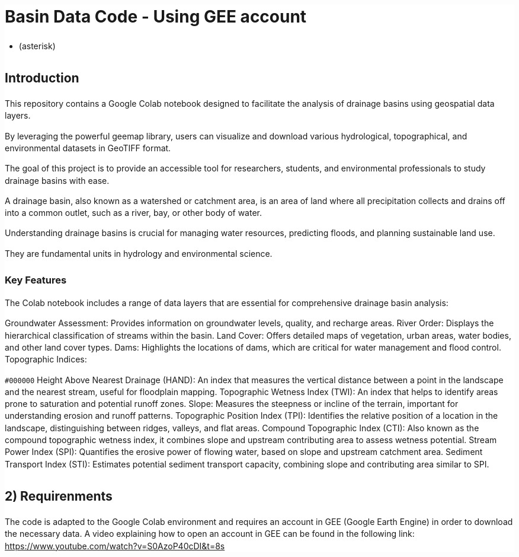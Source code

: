 # Basin Data Code - Using GEE account

* (asterisk) 

## Introduction
This repository contains a Google Colab notebook designed to facilitate the analysis of drainage basins using geospatial data layers.

By leveraging the powerful geemap library, users can visualize and download various hydrological, topographical, and environmental datasets in GeoTIFF format.

The goal of this project is to provide an accessible tool for researchers, students, and environmental professionals to study drainage basins with ease.

A drainage basin, also known as a watershed or catchment area, is an area of land where all precipitation collects and drains off into a common outlet, such as a river, bay, or other body of water. 

Understanding drainage basins is crucial for managing water resources, predicting floods, and planning sustainable land use. 

They are fundamental units in hydrology and environmental science.

### Key Features
The Colab notebook includes a range of data layers that are essential for comprehensive drainage basin analysis:

Groundwater Assessment: Provides information on groundwater levels, quality, and recharge areas.
River Order: Displays the hierarchical classification of streams within the basin.
Land Cover: Offers detailed maps of vegetation, urban areas, water bodies, and other land cover types.
Dams: Highlights the locations of dams, which are critical for water management and flood control.
Topographic Indices:

`#000000` Height Above Nearest Drainage (HAND): An index that measures the vertical distance between a point in the landscape and the nearest stream, useful for floodplain mapping.
Topographic Wetness Index (TWI): An index that helps to identify areas prone to saturation and potential runoff zones.
Slope: Measures the steepness or incline of the terrain, important for understanding erosion and runoff patterns.
Topographic Position Index (TPI): Identifies the relative position of a location in the landscape, distinguishing between ridges, valleys, and flat areas.
Compound Topographic Index (CTI): Also known as the compound topographic wetness index, it combines slope and upstream contributing area to assess wetness potential.
Stream Power Index (SPI): Quantifies the erosive power of flowing water, based on slope and upstream catchment area.
Sediment Transport Index (STI): Estimates potential sediment transport capacity, combining slope and contributing area similar to SPI.
## 2) Requirenments
The code is adapted to the Google Colab environment and requires an account in GEE (Google Earth Engine) in order to download the necessary data. A video explaining how to open an account in GEE can be found in the following link: https://www.youtube.com/watch?v=S0AzoP40cDI&t=8s
